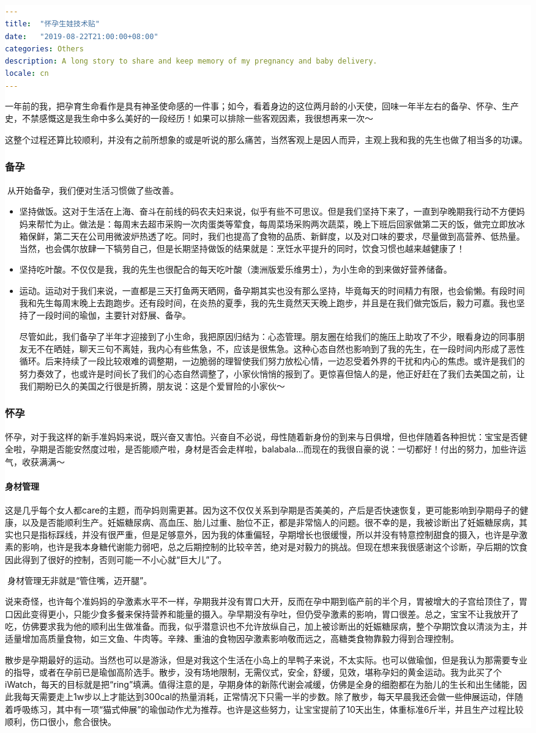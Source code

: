 ```yaml
---
title:  "怀孕生娃技术贴"
date:   "2019-08-22T21:00:00+08:00"
categories: Others
description: A long story to share and keep memory of my pregnancy and baby delivery.
locale: cn
---
```




​		一年前的我，把孕育生命看作是具有神圣使命感的一件事；如今，看着身边的这位两月龄的小天使，回味一年半左右的备孕、怀孕、生产史，不禁感慨这是我生命中多么美好的一段经历！如果可以排除一些客观因素，我很想再来一次～

​		这整个过程还算比较顺利，并没有之前所想象的或是听说的那么痛苦，当然客观上是因人而异，主观上我和我的先生也做了相当多的功课。

### 备孕

​		从开始备孕，我们便对生活习惯做了些改善。

* 坚持做饭。这对于生活在上海、奋斗在前线的码农夫妇来说，似乎有些不可思议。但是我们坚持下来了，一直到孕晚期我行动不方便妈妈来帮忙为止。做法是：每周末去超市采购一次肉蛋类等荤食，每周菜场采购两次蔬菜，晚上下班后回家做第二天的饭，做完立即放冰箱保鲜，第二天在公司用微波炉热透了吃。同时，我们也提高了食物的品质、新鲜度，以及对口味的要求，尽量做到高营养、低热量。当然，也会偶尔放肆一下犒劳自己，但是长期坚持做饭的结果就是：烹饪水平提升的同时，饮食习惯也越来越健康了！

* 坚持吃叶酸。不仅仅是我，我的先生也很配合的每天吃叶酸（澳洲版爱乐维男士），为小生命的到来做好营养储备。

* 运动。运动对于我们来说，一直都是三天打鱼两天晒网，备孕期其实也没有那么坚持，毕竟每天的时间精力有限，也会偷懒。有段时间我和先生每周末晚上去跑跑步。还有段时间，在炎热的夏季，我的先生竟然天天晚上跑步，并且是在我们做完饭后，毅力可嘉。我也坚持了一段时间的瑜伽，主要针对舒展、备孕。

  尽管如此，我们备孕了半年才迎接到了小生命，我把原因归结为：心态管理。朋友圈在给我们的施压上助攻了不少，眼看身边的同事朋友无不在晒娃，聊天三句不离娃，我内心有些焦急，不，应该是很焦急。这种心态自然也影响到了我的先生，在一段时间内形成了恶性循环。后来持续了一段比较艰难的调整期，一边脆弱的理智使我们努力放松心情，一边忍受着外界的干扰和内心的焦虑。或许是我们的努力奏效了，也或许是时间长了我们的心态自然调整了，小家伙悄悄的报到了。更惊喜但恼人的是，他正好赶在了我们去美国之前，让我们期盼已久的美国之行很是折腾，朋友说：这是个爱冒险的小家伙～



### 怀孕

​		怀孕，对于我这样的新手准妈妈来说，既兴奋又害怕。兴奋自不必说，母性随着新身份的到来与日俱增，但也伴随着各种担忧：宝宝是否健全啦，孕期是否能安然度过啦，是否能顺产啦，身材是否会走样啦，balabala…而现在的我很自豪的说：一切都好！付出的努力，加些许运气，收获满满～

#### 身材管理

​		这是几乎每个女人都care的主题，而孕妈则需更甚。因为这不仅仅关系到孕期是否美美的，产后是否快速恢复，更可能影响到孕期母子的健康，以及是否能顺利生产。妊娠糖尿病、高血压、胎儿过重、胎位不正，都是非常恼人的问题。很不幸的是，我被诊断出了妊娠糖尿病，其实也只是指标踩线，并没有很严重，但是足够意外，因为我的体重偏轻，孕期增长也很缓慢，所以并没有特意控制甜食的摄入，也许是孕激素的影响，也许是我本身糖代谢能力弱吧，总之后期控制的比较辛苦，绝对是对毅力的挑战。但现在想来我很感谢这个诊断，孕后期的饮食因此得到了很好的控制，否则可能一不小心就“巨大儿”了。

​		身材管理无非就是“管住嘴，迈开腿”。

​		说来奇怪，也许每个准妈妈的孕激素水平不一样，孕期我并没有胃口大开，反而在孕中期到临产前的半个月，胃被增大的子宫给顶住了，胃口因此变得更小，只能少食多餐来保持营养和能量的摄入。孕早期没有孕吐，但仍受孕激素的影响，胃口很差。总之，宝宝不让我放开了吃，仿佛要求我为他的顺利出生做准备。而我，似乎潜意识也不允许放纵自己，加上被诊断出的妊娠糖尿病，整个孕期饮食以清淡为主，并适量增加高质量食物，如三文鱼、牛肉等。辛辣、重油的食物因孕激素影响敬而远之，高糖类食物靠毅力得到合理控制。

​		散步是孕期最好的运动。当然也可以是游泳，但是对我这个生活在小岛上的旱鸭子来说，不太实际。也可以做瑜伽，但是我认为那需要专业的指导，或者在孕前已是瑜伽高阶选手。散步，没有场地限制，无需仪式，安全，舒缓，见效，堪称孕妇的黄金运动。我为此买了个iWatch，每天的目标就是把“ring”填满。值得注意的是，孕期身体的新陈代谢会减缓，仿佛是全身的细胞都在为胎儿的生长和出生储能，因此我每天需要走上1w步以上才能达到300cal的热量消耗，正常情况下只需一半的步数。除了散步，每天早晨我还会做一些伸展运动，伴随着呼吸练习，其中有一项“猫式伸展”的瑜伽动作尤为推荐。也许是这些努力，让宝宝提前了10天出生，体重标准6斤半，并且生产过程比较顺利，伤口很小，愈合很快。
